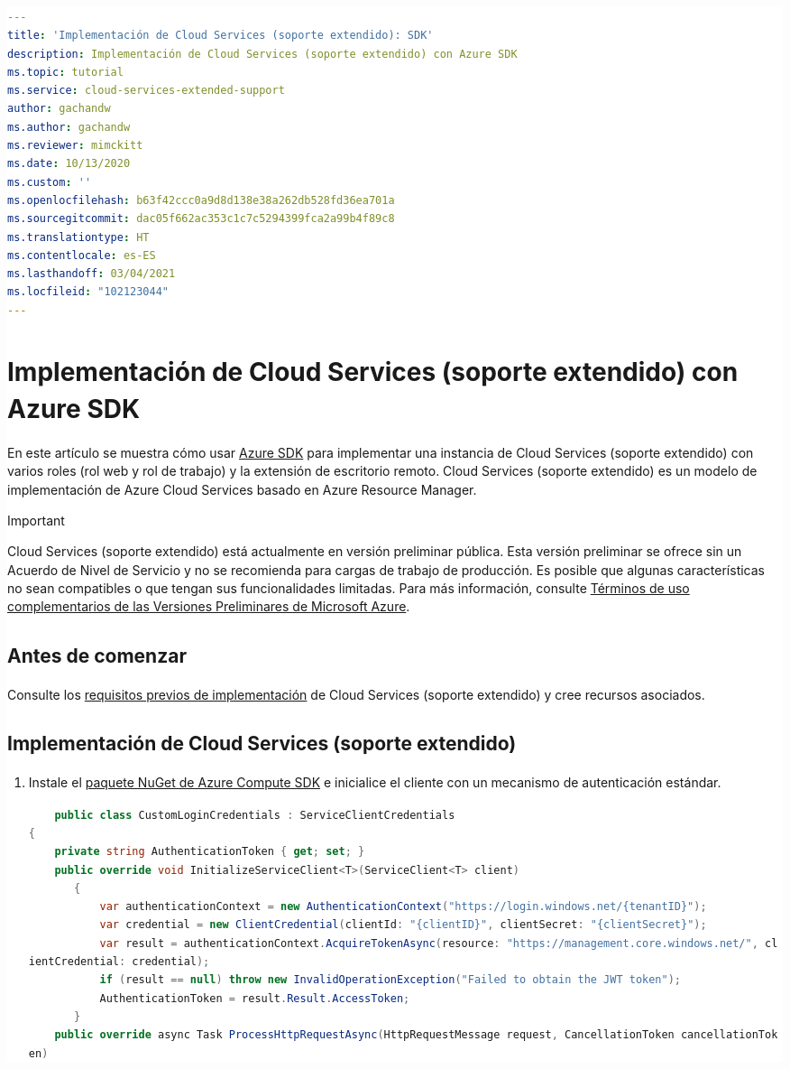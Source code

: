 ```yaml
---
title: 'Implementación de Cloud Services (soporte extendido): SDK'
description: Implementación de Cloud Services (soporte extendido) con Azure SDK
ms.topic: tutorial
ms.service: cloud-services-extended-support
author: gachandw
ms.author: gachandw
ms.reviewer: mimckitt
ms.date: 10/13/2020
ms.custom: ''
ms.openlocfilehash: b63f42ccc0a9d8d138e38a262db528fd36ea701a
ms.sourcegitcommit: dac05f662ac353c1c7c5294399fca2a99b4f89c8
ms.translationtype: HT
ms.contentlocale: es-ES
ms.lasthandoff: 03/04/2021
ms.locfileid: "102123044"
---
```

# <a name="deploy-cloud-services-extended-support-by-using-the-azure-sdk"></a>Implementación de Cloud Services (soporte extendido) con Azure SDK

En este artículo se muestra cómo usar [Azure SDK](https://azure.microsoft.com/downloads/) para implementar una instancia de Cloud Services (soporte extendido) con varios roles (rol web y rol de trabajo) y la extensión de escritorio remoto. Cloud Services (soporte extendido) es un modelo de implementación de Azure Cloud Services basado en Azure Resource Manager.

> [!IMPORTANT]
> Cloud Services (soporte extendido) está actualmente en versión preliminar pública. Esta versión preliminar se ofrece sin un Acuerdo de Nivel de Servicio y no se recomienda para cargas de trabajo de producción. Es posible que algunas características no sean compatibles o que tengan sus funcionalidades limitadas. Para más información, consulte [Términos de uso complementarios de las Versiones Preliminares de Microsoft Azure](https://azure.microsoft.com/support/legal/preview-supplemental-terms/).

## <a name="before-you-begin"></a>Antes de comenzar

Consulte los [requisitos previos de implementación](deploy-prerequisite.md) de Cloud Services (soporte extendido) y cree recursos asociados.

## <a name="deploy-cloud-services-extended-support"></a>Implementación de Cloud Services (soporte extendido)
1. Instale el [paquete NuGet de Azure Compute SDK](https://www.nuget.org/packages/Microsoft.Azure.Management.Compute/43.0.0-preview) e inicialice el cliente con un mecanismo de autenticación estándar.

    ```csharp
        public class CustomLoginCredentials : ServiceClientCredentials
    {
        private string AuthenticationToken { get; set; }
        public override void InitializeServiceClient<T>(ServiceClient<T> client)
           {
               var authenticationContext = new AuthenticationContext("https://login.windows.net/{tenantID}");
               var credential = new ClientCredential(clientId: "{clientID}", clientSecret: "{clientSecret}");
               var result = authenticationContext.AcquireTokenAsync(resource: "https://management.core.windows.net/", clientCredential: credential);
               if (result == null) throw new InvalidOperationException("Failed to obtain the JWT token");
               AuthenticationToken = result.Result.AccessToken;
           }
        public override async Task ProcessHttpRequestAsync(HttpRequestMessage request, CancellationToken cancellationToken)